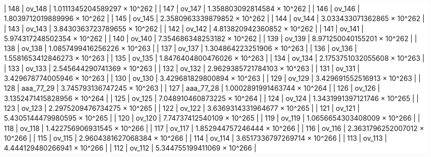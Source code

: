 | 148 | ov_148 | 1.0111345204589297 × 10^262 |
| 147 | ov_147 | 1.358803092814584 × 10^262 |
| 146 | ov_146 | 1.8039712019889996 × 10^262 |
| 145 | ov_145 | 2.3580963339879852 × 10^262 |
| 144 | ov_144 | 3.033433071362865 × 10^262 |
| 143 | ov_143 | 3.8430363723789655 × 10^262 |
| 142 | ov_142 | 4.813820942360852 × 10^262 |
| 141 | ov_141 | 5.974317248502354 × 10^262 |
| 140 | ov_140 | 7.354686348253182 × 10^262 |
| 139 | ov_139 | 8.971250040155201 × 10^262 |
| 138 | ov_138 | 1.0857499416256226 × 10^263 |
| 137 | ov_137 | 1.304864223251906 × 10^263 |
| 136 | ov_136 | 1.5581653412846273 × 10^263 |
| 135 | ov_135 | 1.8476404800476026 × 10^263 |
| 134 | ov_134 | 2.1753751032055608 × 10^263 |
| 133 | ov_133 | 2.545644290741369 × 10^263 |
| 132 | ov_132 | 2.9629385721784103 × 10^263 |
| 131 | ov_131 | 3.429678774005946 × 10^263 |
| 130 | ov_130 | 3.429681829800894 × 10^263 |
| 129 | ov_129 | 3.429691552516913 × 10^263 |
| 128 | aaa_77_29 | 3.745793136747245 × 10^263 |
| 127 | aaa_77_28 | 1.0002891991463744 × 10^264 |
| 126 | ov_126 | 3.1352471415828956 × 10^264 |
| 125 | ov_125 | 7.048910460873225 × 10^264 |
| 124 | ov_124 | 1.3431991397121746 × 10^265 |
| 123 | ov_123 | 2.2975209476734275 × 10^265 |
| 122 | ov_122 | 3.6369314331964677 × 10^265 |
| 121 | ov_121 | 5.4305144479980595 × 10^265 |
| 120 | ov_120 | 7.74737412540109 × 10^265 |
| 119 | ov_119 | 1.0656654303408009 × 10^266 |
| 118 | ov_118 | 1.422756906931545 × 10^266 |
| 117 | ov_117 | 1.852944757246444 × 10^266 |
| 116 | ov_116 | 2.3631796252007012 × 10^266 |
| 115 | ov_115 | 2.9604381627068384 × 10^266 |
| 114 | ov_114 | 3.6517336797269714 × 10^266 |
| 113 | ov_113 | 4.444129480266941 × 10^266 |
| 112 | ov_112 | 5.344755199411069 × 10^266 |